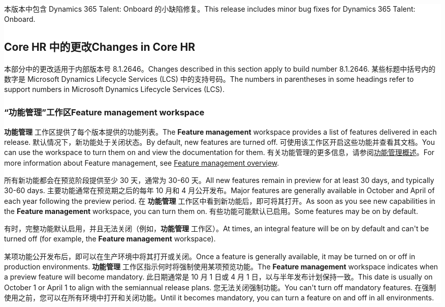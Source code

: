 <span data-ttu-id="0571e-108">本版本中包含 Dynamics 365 Talent: Onboard 的小缺陷修复。</span><span class="sxs-lookup"><span data-stu-id="0571e-108">This release includes minor bug fixes for Dynamics 365 Talent: Onboard.</span></span>

## <a name="changes-in-core-hr"></a><span data-ttu-id="0571e-109">Core HR 中的更改</span><span class="sxs-lookup"><span data-stu-id="0571e-109">Changes in Core HR</span></span>

<span data-ttu-id="0571e-110">本部分中的更改适用于内部版本号 8.1.2646。</span><span class="sxs-lookup"><span data-stu-id="0571e-110">Changes described in this section apply to build number 8.1.2646.</span></span> <span data-ttu-id="0571e-111">某些标题中括号内的数字是 Microsoft Dynamics Lifecycle Services (LCS) 中的支持号码。</span><span class="sxs-lookup"><span data-stu-id="0571e-111">The numbers in parentheses in some headings refer to support numbers in Microsoft Dynamics Lifecycle Services (LCS).</span></span>

### <a name="feature-management-workspace"></a><span data-ttu-id="0571e-112">“功能管理”工作区</span><span class="sxs-lookup"><span data-stu-id="0571e-112">Feature management workspace</span></span>

<span data-ttu-id="0571e-113">**功能管理** 工作区提供了每个版本提供的功能列表。</span><span class="sxs-lookup"><span data-stu-id="0571e-113">The **Feature management** workspace provides a list of features delivered in each release.</span></span> <span data-ttu-id="0571e-114">默认情况下，新功能处于关闭状态。</span><span class="sxs-lookup"><span data-stu-id="0571e-114">By default, new features are turned off.</span></span> <span data-ttu-id="0571e-115">可使用该工作区开启这些功能并查看其文档。</span><span class="sxs-lookup"><span data-stu-id="0571e-115">You can use the workspace to turn them on and view the documentation for them.</span></span> <span data-ttu-id="0571e-116">有关功能管理的更多信息，请参阅[功能管理概述](https://docs.microsoft.com/dynamics365/fin-ops-core/fin-ops/get-started/feature-management/feature-management-overview)。</span><span class="sxs-lookup"><span data-stu-id="0571e-116">For more information about Feature management, see [Feature management overview](https://docs.microsoft.com/dynamics365/fin-ops-core/fin-ops/get-started/feature-management/feature-management-overview).</span></span>

<span data-ttu-id="0571e-117">所有新功能都会在预览阶段提供至少 30 天，通常为 30-60 天。</span><span class="sxs-lookup"><span data-stu-id="0571e-117">All new features remain in preview for at least 30 days, and typically 30-60 days.</span></span> <span data-ttu-id="0571e-118">主要功能通常在预览期之后的每年 10 月和 4 月公开发布。</span><span class="sxs-lookup"><span data-stu-id="0571e-118">Major features are generally available in October and April of each year following the preview period.</span></span> <span data-ttu-id="0571e-119">在 **功能管理** 工作区中看到新功能后，即可将其打开。</span><span class="sxs-lookup"><span data-stu-id="0571e-119">As soon as you see new capabilities in the **Feature management** workspace, you can turn them on.</span></span> <span data-ttu-id="0571e-120">有些功能可能默认已启用。</span><span class="sxs-lookup"><span data-stu-id="0571e-120">Some features may be on by default.</span></span>
 
<span data-ttu-id="0571e-121">有时，完整功能默认启用，并且无法关闭（例如，**功能管理** 工作区）。</span><span class="sxs-lookup"><span data-stu-id="0571e-121">At times, an integral feature will be on by default and can't be turned off (for example, the **Feature management** workspace).</span></span>
 
<span data-ttu-id="0571e-122">某项功能公开发布后，即可以在生产环境中将其打开或关闭。</span><span class="sxs-lookup"><span data-stu-id="0571e-122">Once a feature is generally available, it may be turned on or off in production environments.</span></span> <span data-ttu-id="0571e-123">**功能管理** 工作区指示何时将强制使用某项预览功能。</span><span class="sxs-lookup"><span data-stu-id="0571e-123">The **Feature management** workspace indicates when a preview feature will become mandatory.</span></span> <span data-ttu-id="0571e-124">此日期通常是 10 月 1 日或 4 月 1 日，以与半年发布计划保持一致。</span><span class="sxs-lookup"><span data-stu-id="0571e-124">This date is usually on October 1 or April 1 to align with the semiannual release plans.</span></span> <span data-ttu-id="0571e-125">您无法关闭强制功能。</span><span class="sxs-lookup"><span data-stu-id="0571e-125">You can't turn off mandatory features.</span></span> <span data-ttu-id="0571e-126">在强制使用之前，您可以在所有环境中打开和关闭功能。</span><span class="sxs-lookup"><span data-stu-id="0571e-126">Until it becomes mandatory, you can turn a feature on and off in all environments.</span></span>
